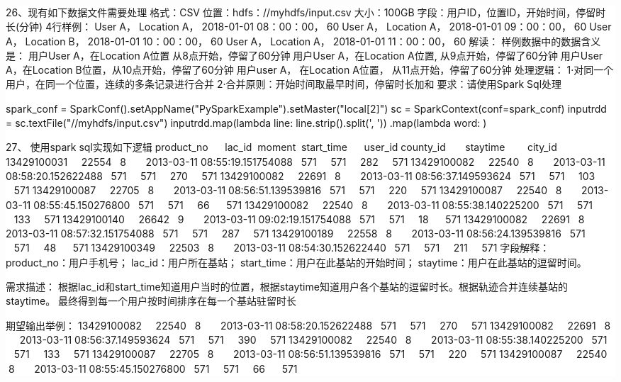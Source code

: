 26、现有如下数据文件需要处理
格式：CSV
位置：hdfs：//myhdfs/input.csv
大小：100GB
字段：用户ID，位置ID，开始时间，停留时长(分钟)
4行样例：
User A， Location A， 2018-01-01 08：00：00， 60
User A， Location A， 2018-01-01 09：00：00， 60
User A， Location B， 2018-01-01 10：00：00， 60
User A， Location A， 2018-01-01 11：00：00， 60
解读：
样例数据中的数据含义是：
用户User A，在Location A位置
从8点开始，停留了60分钟
用户User A，在Location A位置,  从9点开始，停留了60分钟
用户User A，在Location B位置，从10点开始，停留了60分钟
用户user A， 在Location A位置， 从11点开始，停留了60分钟
处理逻辑：
1·对同一个用户，在同一个位置，连续的多条记录进行合并
2·合并原则：开始时间取最早时间，停留时长加和
要求：请使用Spark Sql处理

spark_conf = SparkConf().setAppName("PySparkExample").setMaster("local[2]")
sc = SparkContext(conf=spark_conf)
inputrdd = sc.textFile("//myhdfs/input.csv")
inputrdd.map(lambda line: line.strip().split(', '))
        .map(lambda word: )


27、 使用spark sql实现如下逻辑
product_no      lac_id  moment  start_time      user_id county_id       staytime        city_id
13429100031     22554   8       2013-03-11 08:55:19.151754088   571     571     282     571
13429100082     22540   8       2013-03-11 08:58:20.152622488   571     571     270     571
13429100082     22691   8       2013-03-11 08:56:37.149593624   571     571     103     571
13429100087     22705   8       2013-03-11 08:56:51.139539816   571     571     220     571
13429100087     22540   8       2013-03-11 08:55:45.150276800   571     571     66      571
13429100082     22540   8       2013-03-11 08:55:38.140225200   571     571     133     571
13429100140     26642   9       2013-03-11 09:02:19.151754088   571     571     18      571
13429100082     22691   8       2013-03-11 08:57:32.151754088   571     571     287     571
13429100189     22558   8       2013-03-11 08:56:24.139539816   571     571     48      571
13429100349     22503   8       2013-03-11 08:54:30.152622440   571     571     211     571
字段解释：
product_no：用户手机号；
lac_id：用户所在基站；
start_time：用户在此基站的开始时间；
staytime：用户在此基站的逗留时间。

需求描述：
根据lac_id和start_time知道用户当时的位置，根据staytime知道用户各个基站的逗留时长。根据轨迹合并连续基站的staytime。
最终得到每一个用户按时间排序在每一个基站驻留时长

期望输出举例：
13429100082     22540   8       2013-03-11 08:58:20.152622488   571     571     270     571
13429100082     22691   8       2013-03-11 08:56:37.149593624   571     571     390     571
13429100082     22540   8       2013-03-11 08:55:38.140225200   571     571     133     571
13429100087     22705   8       2013-03-11 08:56:51.139539816   571     571     220     571
13429100087     22540   8       2013-03-11 08:55:45.150276800   571     571     66      571
